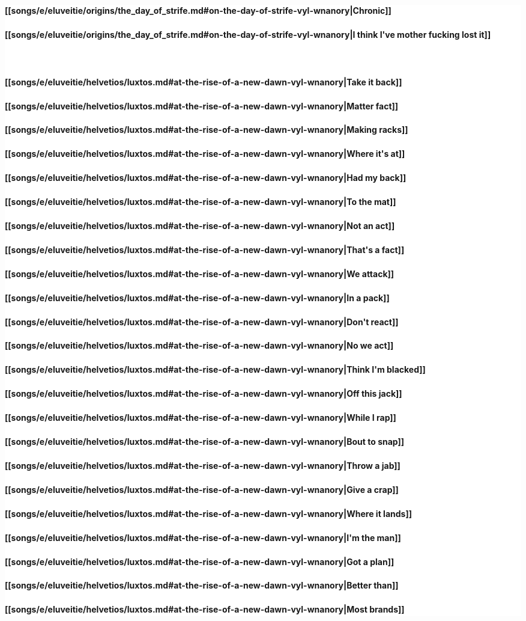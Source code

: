 #### [[songs/e/eluveitie/origins/the_day_of_strife.md#on-the-day-of-strife-vyl-wnanory|Chronic]]
#### [[songs/e/eluveitie/origins/the_day_of_strife.md#on-the-day-of-strife-vyl-wnanory|I think I've mother fucking lost it]]
&nbsp;
#### [[songs/e/eluveitie/helvetios/luxtos.md#at-the-rise-of-a-new-dawn-vyl-wnanory|Take it back]]
#### [[songs/e/eluveitie/helvetios/luxtos.md#at-the-rise-of-a-new-dawn-vyl-wnanory|Matter fact]]
#### [[songs/e/eluveitie/helvetios/luxtos.md#at-the-rise-of-a-new-dawn-vyl-wnanory|Making racks]]
#### [[songs/e/eluveitie/helvetios/luxtos.md#at-the-rise-of-a-new-dawn-vyl-wnanory|Where it's at]]
#### [[songs/e/eluveitie/helvetios/luxtos.md#at-the-rise-of-a-new-dawn-vyl-wnanory|Had my back]]
#### [[songs/e/eluveitie/helvetios/luxtos.md#at-the-rise-of-a-new-dawn-vyl-wnanory|To the mat]]
#### [[songs/e/eluveitie/helvetios/luxtos.md#at-the-rise-of-a-new-dawn-vyl-wnanory|Not an act]]
#### [[songs/e/eluveitie/helvetios/luxtos.md#at-the-rise-of-a-new-dawn-vyl-wnanory|That's a fact]]
#### [[songs/e/eluveitie/helvetios/luxtos.md#at-the-rise-of-a-new-dawn-vyl-wnanory|We attack]]
#### [[songs/e/eluveitie/helvetios/luxtos.md#at-the-rise-of-a-new-dawn-vyl-wnanory|In a pack]]
#### [[songs/e/eluveitie/helvetios/luxtos.md#at-the-rise-of-a-new-dawn-vyl-wnanory|Don't react]]
#### [[songs/e/eluveitie/helvetios/luxtos.md#at-the-rise-of-a-new-dawn-vyl-wnanory|No we act]]
#### [[songs/e/eluveitie/helvetios/luxtos.md#at-the-rise-of-a-new-dawn-vyl-wnanory|Think I'm blacked]]
#### [[songs/e/eluveitie/helvetios/luxtos.md#at-the-rise-of-a-new-dawn-vyl-wnanory|Off this jack]]
#### [[songs/e/eluveitie/helvetios/luxtos.md#at-the-rise-of-a-new-dawn-vyl-wnanory|While I rap]]
#### [[songs/e/eluveitie/helvetios/luxtos.md#at-the-rise-of-a-new-dawn-vyl-wnanory|Bout to snap]]
#### [[songs/e/eluveitie/helvetios/luxtos.md#at-the-rise-of-a-new-dawn-vyl-wnanory|Throw a jab]]
#### [[songs/e/eluveitie/helvetios/luxtos.md#at-the-rise-of-a-new-dawn-vyl-wnanory|Give a crap]]
#### [[songs/e/eluveitie/helvetios/luxtos.md#at-the-rise-of-a-new-dawn-vyl-wnanory|Where it lands]]
#### [[songs/e/eluveitie/helvetios/luxtos.md#at-the-rise-of-a-new-dawn-vyl-wnanory|I'm the man]]
#### [[songs/e/eluveitie/helvetios/luxtos.md#at-the-rise-of-a-new-dawn-vyl-wnanory|Got a plan]]
#### [[songs/e/eluveitie/helvetios/luxtos.md#at-the-rise-of-a-new-dawn-vyl-wnanory|Better than]]
#### [[songs/e/eluveitie/helvetios/luxtos.md#at-the-rise-of-a-new-dawn-vyl-wnanory|Most brands]]